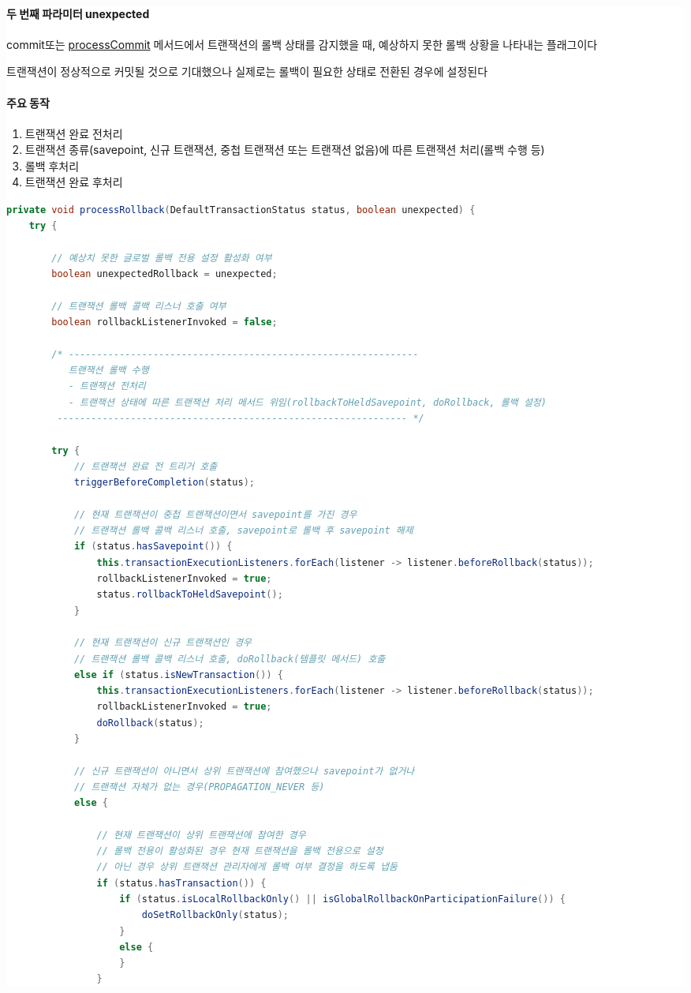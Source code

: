 #### 두 번째 파라미터 unexpected

commit또는 [processCommit](#processcommit) 메서드에서 트랜잭션의 롤백 상태를 감지했을 때, 예상하지 못한 롤백 상황을 나타내는 플래그이다

트랜잭션이 정상적으로 커밋될 것으로 기대했으나 실제로는 롤백이 필요한 상태로 전환된 경우에 설정된다

#### 주요 동작

1. 트랜잭션 완료 전처리
2. 트랜잭션 종류(savepoint, 신규 트랜잭션, 중첩 트랜잭션 또는 트랜잭션 없음)에 따른 트랜잭션 처리(롤백 수행 등)
3. 롤백 후처리
4. 트랜잭션 완료 후처리

```java
private void processRollback(DefaultTransactionStatus status, boolean unexpected) {
    try {
        
        // 예상치 못한 글로벌 롤백 전용 설정 활성화 여부
        boolean unexpectedRollback = unexpected;

        // 트랜잭션 롤백 콜백 리스너 호출 여부
        boolean rollbackListenerInvoked = false;

        /* --------------------------------------------------------------
           트랜잭션 롤백 수행
           - 트랜잭션 전처리
           - 트랜잭션 상태에 따른 트랜잭션 처리 메서드 위임(rollbackToHeldSavepoint, doRollback, 롤백 설정)
         -------------------------------------------------------------- */        
        
        try {
            // 트랜잭션 완료 전 트리거 호출
            triggerBeforeCompletion(status);

            // 현재 트랜잭션이 중첩 트랜잭션이면서 savepoint를 가진 경우
            // 트랜잭션 롤백 콜백 리스너 호출, savepoint로 롤백 후 savepoint 해제
            if (status.hasSavepoint()) {
                this.transactionExecutionListeners.forEach(listener -> listener.beforeRollback(status));
                rollbackListenerInvoked = true;
                status.rollbackToHeldSavepoint();
            }
            
            // 현재 트랜잭션이 신규 트랜잭션인 경우
            // 트랜잭션 롤백 콜백 리스너 호출, doRollback(템플릿 메서드) 호출
            else if (status.isNewTransaction()) {
                this.transactionExecutionListeners.forEach(listener -> listener.beforeRollback(status));
                rollbackListenerInvoked = true;
                doRollback(status);
            }
            
            // 신규 트랜잭션이 아니면서 상위 트랜잭션에 참여했으나 savepoint가 없거나
            // 트랜잭션 자체가 없는 경우(PROPAGATION_NEVER 등)
            else {
                
                // 현재 트랜잭션이 상위 트랜잭션에 참여한 경우
                // 롤백 전용이 활성화된 경우 현재 트랜잭션을 롤백 전용으로 설정
                // 아닌 경우 상위 트랜잭션 관리자에게 롤백 여부 결정을 하도록 냅둠
                if (status.hasTransaction()) {
                    if (status.isLocalRollbackOnly() || isGlobalRollbackOnParticipationFailure()) {
                        doSetRollbackOnly(status);
                    }
                    else {
                    }
                }
```